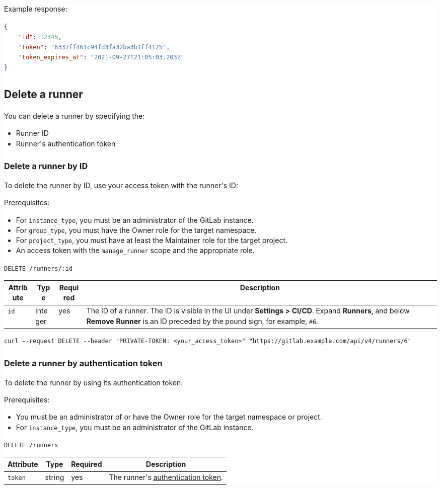 Example response:

```json
{
    "id": 12345,
    "token": "6337ff461c94fd3fa32ba3b1ff4125",
    "token_expires_at": "2021-09-27T21:05:03.203Z"
}
```

## Delete a runner

You can delete a runner by specifying the:

- Runner ID
- Runner's authentication token

### Delete a runner by ID

To delete the runner by ID, use your access token with the runner's ID:

Prerequisites:

- For `instance_type`, you must be an administrator of the GitLab instance.
- For `group_type`, you must have the Owner role for the target namespace.
- For `project_type`, you must have at least the Maintainer role for the target project.
- An access token with the `manage_runner` scope and the appropriate role.

```plaintext
DELETE /runners/:id
```

| Attribute | Type    | Required | Description |
|-----------|---------|----------|-------------|
| `id`      | integer | yes      | The ID of a runner. The ID is visible in the UI under **Settings > CI/CD**. Expand **Runners**, and below **Remove Runner** is an ID preceded by the pound sign, for example, `#6`. |

```shell
curl --request DELETE --header "PRIVATE-TOKEN: <your_access_token>" "https://gitlab.example.com/api/v4/runners/6"
```

### Delete a runner by authentication token

To delete the runner by using its authentication token:

Prerequisites:

- You must be an administrator of or have the Owner role for the target namespace or project.
- For `instance_type`, you must be an administrator of the GitLab instance.

```plaintext
DELETE /runners
```

| Attribute | Type   | Required | Description |
|-----------|--------|----------|-------------|
| `token`   | string | yes      | The runner's [authentication token](#registration-and-authentication-tokens). |
